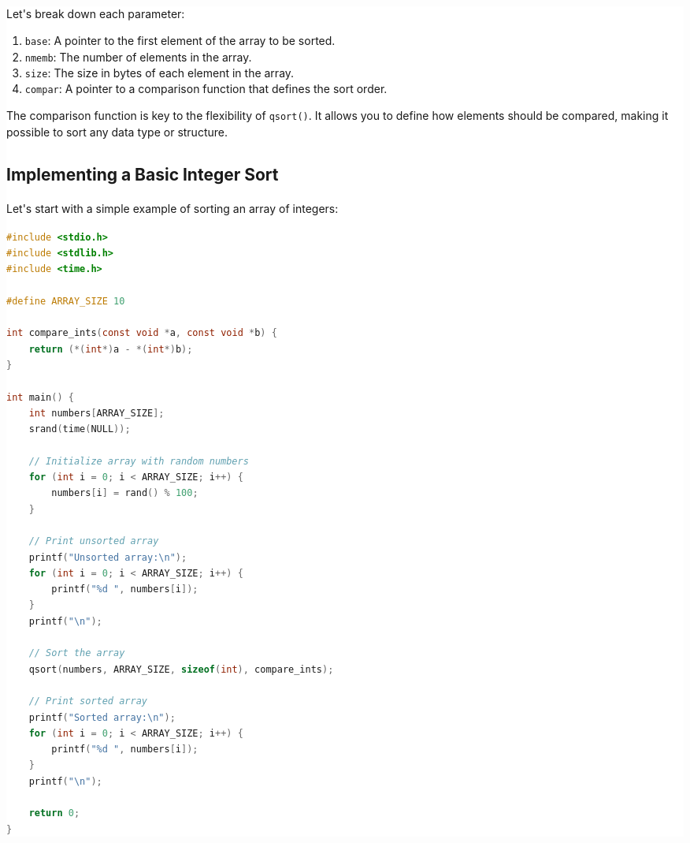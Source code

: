 Let's break down each parameter:

1. `base`: A pointer to the first element of the array to be sorted.
2. `nmemb`: The number of elements in the array.
3. `size`: The size in bytes of each element in the array.
4. `compar`: A pointer to a comparison function that defines the sort order.

The comparison function is key to the flexibility of `qsort()`. It allows you to define how elements should be compared, making it possible to sort any data type or structure.

## Implementing a Basic Integer Sort

Let's start with a simple example of sorting an array of integers:

```c
#include <stdio.h>
#include <stdlib.h>
#include <time.h>

#define ARRAY_SIZE 10

int compare_ints(const void *a, const void *b) {
    return (*(int*)a - *(int*)b);
}

int main() {
    int numbers[ARRAY_SIZE];
    srand(time(NULL));

    // Initialize array with random numbers
    for (int i = 0; i < ARRAY_SIZE; i++) {
        numbers[i] = rand() % 100;
    }

    // Print unsorted array
    printf("Unsorted array:\n");
    for (int i = 0; i < ARRAY_SIZE; i++) {
        printf("%d ", numbers[i]);
    }
    printf("\n");

    // Sort the array
    qsort(numbers, ARRAY_SIZE, sizeof(int), compare_ints);

    // Print sorted array
    printf("Sorted array:\n");
    for (int i = 0; i < ARRAY_SIZE; i++) {
        printf("%d ", numbers[i]);
    }
    printf("\n");

    return 0;
}
```
